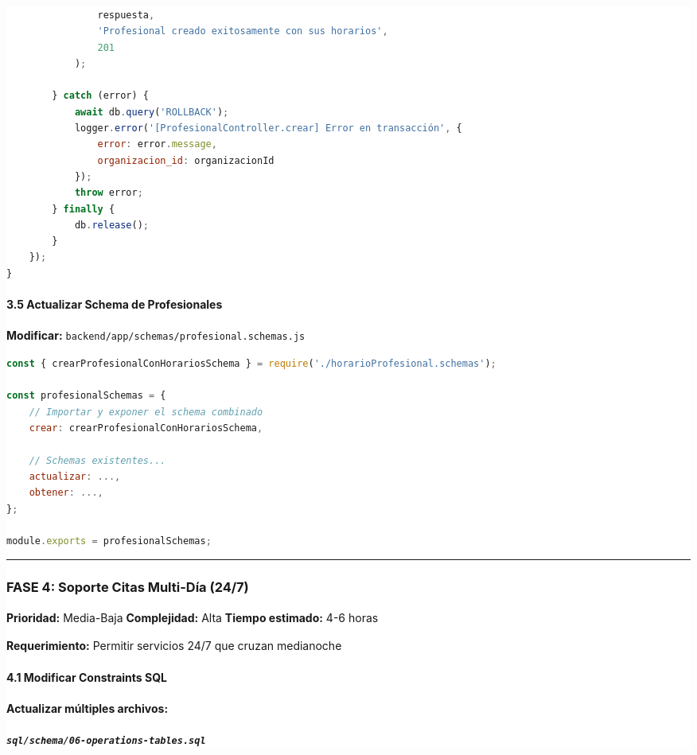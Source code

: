 ```javascript
                respuesta,
                'Profesional creado exitosamente con sus horarios',
                201
            );

        } catch (error) {
            await db.query('ROLLBACK');
            logger.error('[ProfesionalController.crear] Error en transacción', {
                error: error.message,
                organizacion_id: organizacionId
            });
            throw error;
        } finally {
            db.release();
        }
    });
}
```

#### 3.5 Actualizar Schema de Profesionales

**Modificar:** `backend/app/schemas/profesional.schemas.js`

```javascript
const { crearProfesionalConHorariosSchema } = require('./horarioProfesional.schemas');

const profesionalSchemas = {
    // Importar y exponer el schema combinado
    crear: crearProfesionalConHorariosSchema,

    // Schemas existentes...
    actualizar: ...,
    obtener: ...,
};

module.exports = profesionalSchemas;
```

---

### FASE 4: Soporte Citas Multi-Día (24/7)

**Prioridad:** Media-Baja
**Complejidad:** Alta
**Tiempo estimado:** 4-6 horas

**Requerimiento:** Permitir servicios 24/7 que cruzan medianoche

#### 4.1 Modificar Constraints SQL

**Actualizar múltiples archivos:**

##### `sql/schema/06-operations-tables.sql`
